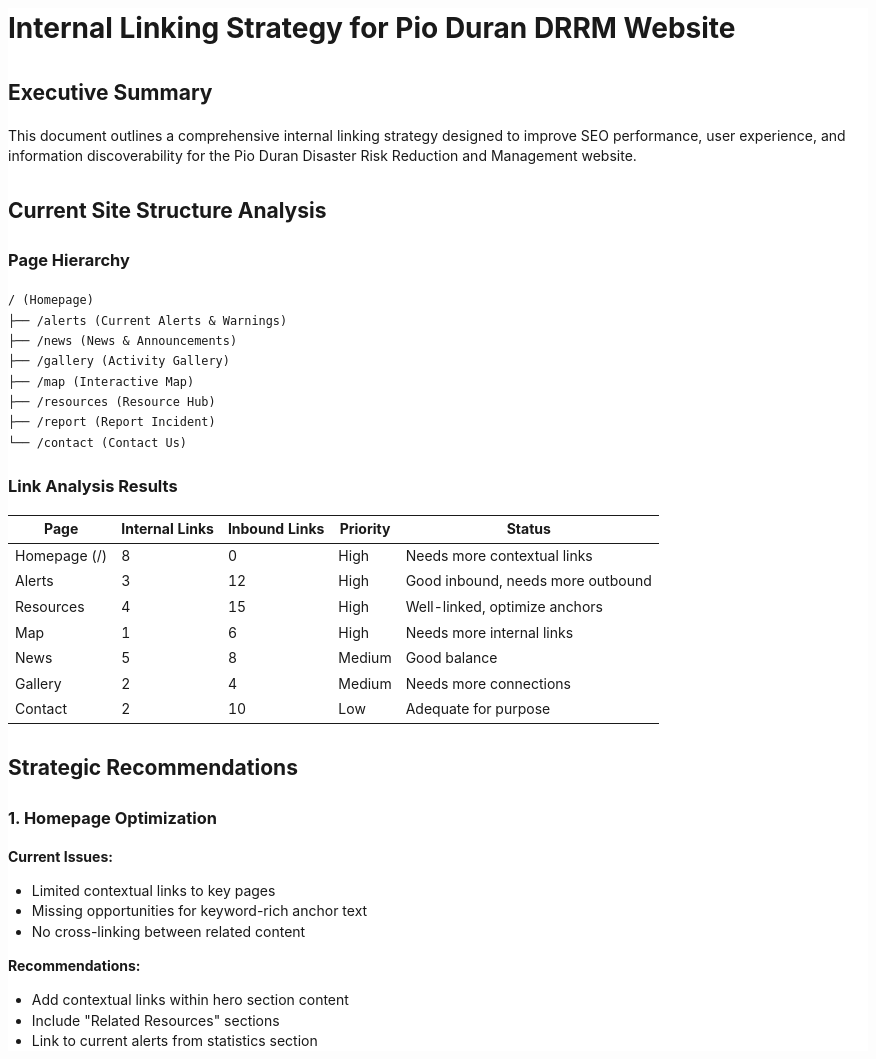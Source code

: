 # Internal Linking Strategy for Pio Duran DRRM Website

## Executive Summary

This document outlines a comprehensive internal linking strategy designed to improve SEO performance, user experience, and information discoverability for the Pio Duran Disaster Risk Reduction and Management website.

## Current Site Structure Analysis

### Page Hierarchy
```
/ (Homepage)
├── /alerts (Current Alerts & Warnings)
├── /news (News & Announcements)
├── /gallery (Activity Gallery)
├── /map (Interactive Map)
├── /resources (Resource Hub)
├── /report (Report Incident)
└── /contact (Contact Us)
```

### Link Analysis Results

| Page | Internal Links | Inbound Links | Priority | Status |
|------|----------------|---------------|----------|---------|
| Homepage (/) | 8 | 0 | High | Needs more contextual links |
| Alerts | 3 | 12 | High | Good inbound, needs more outbound |
| Resources | 4 | 15 | High | Well-linked, optimize anchors |
| Map | 1 | 6 | High | Needs more internal links |
| News | 5 | 8 | Medium | Good balance |
| Gallery | 2 | 4 | Medium | Needs more connections |
| Contact | 2 | 10 | Low | Adequate for purpose |

## Strategic Recommendations

### 1. Homepage Optimization

**Current Issues:**
- Limited contextual links to key pages
- Missing opportunities for keyword-rich anchor text
- No cross-linking between related content

**Recommendations:**
- Add contextual links within hero section content
- Include "Related Resources" sections
- Link to current alerts from statistics section
